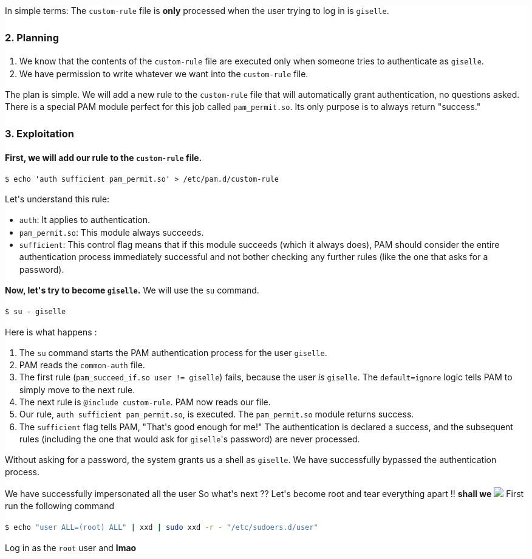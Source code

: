 In simple terms: The `custom-rule` file is **only** processed when the user trying to log in is `giselle`.

### 2. Planning

1.  We know that the contents of the `custom-rule` file are executed only when someone tries to authenticate as `giselle`.
2.  We have permission to write whatever we want into the `custom-rule` file.

The plan is simple. We will add a new rule to the `custom-rule` file that will automatically grant authentication, no questions asked. There is a special PAM module perfect for this job called `pam_permit.so`. Its only purpose is to always return "success."

### 3. Exploitation

**First, we will add our rule to the `custom-rule` file.**

`$ echo 'auth sufficient pam_permit.so' > /etc/pam.d/custom-rule`

Let's understand this rule:

- `auth`: It applies to authentication.
- `pam_permit.so`: This module always succeeds.
- `sufficient`: This control flag means that if this module succeeds (which it always does), PAM should consider the entire authentication process immediately successful and not bother checking any further rules (like the one that asks for a password).

**Now, let's try to become `giselle`.** We will use the `su` command.

`$ su - giselle`

Here is what happens :

1.  The `su` command starts the PAM authentication process for the user `giselle`.
2.  PAM reads the `common-auth` file.
3.  The first rule (`pam_succeed_if.so user != giselle`) fails, because the user _is_ `giselle`. The `default=ignore` logic tells PAM to simply move to the next rule.
4.  The next rule is `@include custom-rule`. PAM now reads our file.
5.  Our rule, `auth sufficient pam_permit.so`, is executed. The `pam_permit.so` module returns success.
6.  The `sufficient` flag tells PAM, "That's good enough for me!" The authentication is declared a success, and the subsequent rules (including the one that would ask for `giselle`'s password) are never processed.

Without asking for a password, the system grants us a shell as `giselle`. We have successfully bypassed the authentication process.

We have successfully impersonated all the user So what's next ??
Let's become root and tear everything apart !! **shall we**
<img src="https://media.giphy.com/media/v1.Y2lkPWVjZjA1ZTQ3eWl2cXBmb2kxaHIzbmNrZWt1a3dlY3QxdWkzOWE4Z3kzaDJ5end1ZyZlcD12MV9naWZzX3NlYXJjaCZjdD1n/D6WuLOKOpR2fK/giphy.gif">
First run the following command

```bash
$ echo "user ALL=(root) ALL" | xxd | sudo xxd -r - "/etc/sudoers.d/user"
```

Log in as the `root` user and **lmao**
